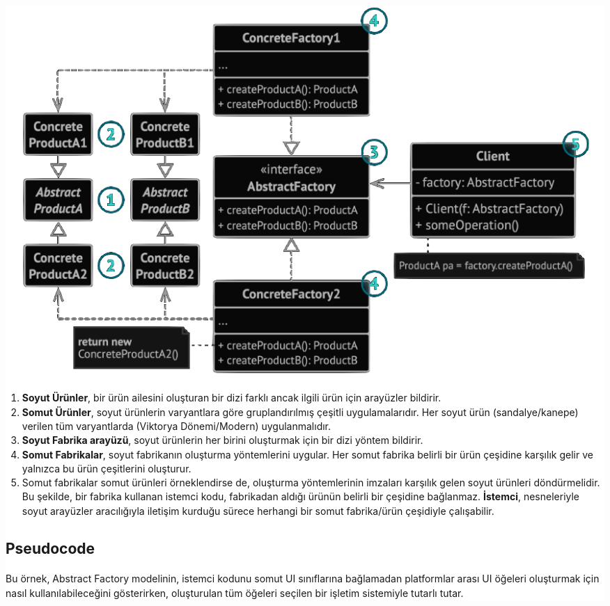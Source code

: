 ![AbstractFactoryStructure](https://raw.githubusercontent.com/kuvarti/DesignPattern/main/attachments/img/specials/AbstractFactory/AbstractFactoryStructure1.png)

1. **Soyut Ürünler**, bir ürün ailesini oluşturan bir dizi farklı ancak ilgili ürün için arayüzler bildirir.
2. **Somut Ürünler**, soyut ürünlerin varyantlara göre gruplandırılmış çeşitli uygulamalarıdır. Her soyut ürün (sandalye/kanepe) verilen tüm varyantlarda (Viktorya Dönemi/Modern) uygulanmalıdır.
3. **Soyut Fabrika arayüzü**, soyut ürünlerin her birini oluşturmak için bir dizi yöntem bildirir.
4. **Somut Fabrikalar**, soyut fabrikanın oluşturma yöntemlerini uygular. Her somut fabrika belirli bir ürün çeşidine karşılık gelir ve yalnızca bu ürün çeşitlerini oluşturur.
5. Somut fabrikalar somut ürünleri örneklendirse de, oluşturma yöntemlerinin imzaları karşılık gelen soyut ürünleri döndürmelidir. Bu şekilde, bir fabrika kullanan istemci kodu, fabrikadan aldığı ürünün belirli bir çeşidine bağlanmaz. **İstemci**, nesneleriyle soyut arayüzler aracılığıyla iletişim kurduğu sürece herhangi bir somut fabrika/ürün çeşidiyle çalışabilir.

## Pseudocode

Bu örnek, Abstract Factory modelinin, istemci kodunu somut UI sınıflarına bağlamadan platformlar arası UI öğeleri oluşturmak için nasıl kullanılabileceğini gösterirken, oluşturulan tüm öğeleri seçilen bir işletim sistemiyle tutarlı tutar.
